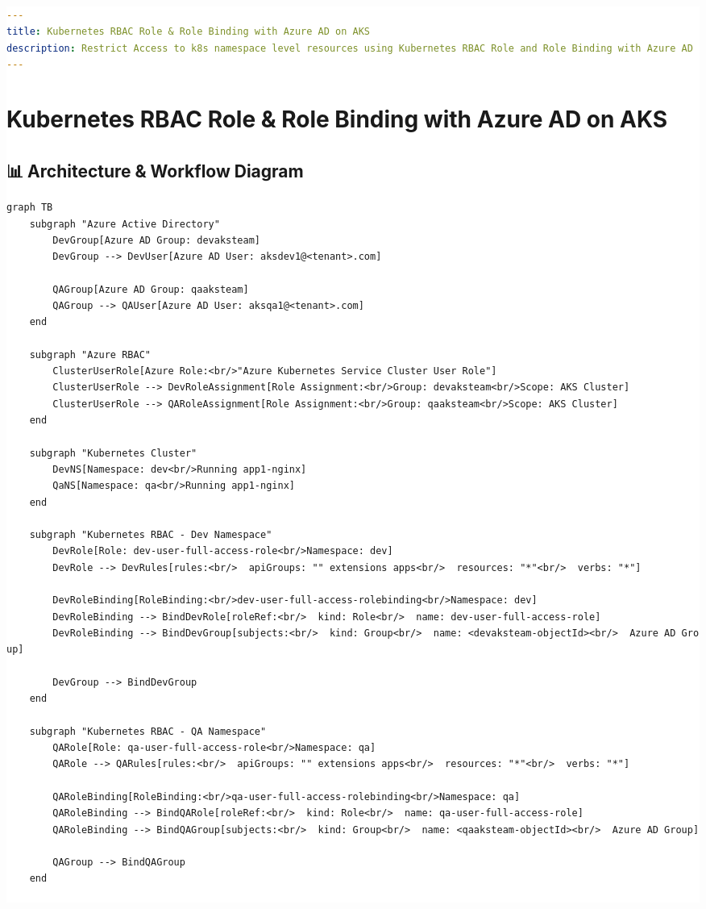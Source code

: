 ```yaml
---
title: Kubernetes RBAC Role & Role Binding with Azure AD on AKS
description: Restrict Access to k8s namespace level resources using Kubernetes RBAC Role and Role Binding with Azure AD
---
```

# Kubernetes RBAC Role & Role Binding with Azure AD on AKS

## 📊 Architecture & Workflow Diagram

```mermaid
graph TB
    subgraph "Azure Active Directory"
        DevGroup[Azure AD Group: devaksteam]
        DevGroup --> DevUser[Azure AD User: aksdev1@<tenant>.com]
        
        QAGroup[Azure AD Group: qaaksteam]
        QAGroup --> QAUser[Azure AD User: aksqa1@<tenant>.com]
    end
    
    subgraph "Azure RBAC"
        ClusterUserRole[Azure Role:<br/>"Azure Kubernetes Service Cluster User Role"]
        ClusterUserRole --> DevRoleAssignment[Role Assignment:<br/>Group: devaksteam<br/>Scope: AKS Cluster]
        ClusterUserRole --> QARoleAssignment[Role Assignment:<br/>Group: qaaksteam<br/>Scope: AKS Cluster]
    end
    
    subgraph "Kubernetes Cluster"
        DevNS[Namespace: dev<br/>Running app1-nginx]
        QaNS[Namespace: qa<br/>Running app1-nginx]
    end
    
    subgraph "Kubernetes RBAC - Dev Namespace"
        DevRole[Role: dev-user-full-access-role<br/>Namespace: dev]
        DevRole --> DevRules[rules:<br/>  apiGroups: "" extensions apps<br/>  resources: "*"<br/>  verbs: "*"]
        
        DevRoleBinding[RoleBinding:<br/>dev-user-full-access-rolebinding<br/>Namespace: dev]
        DevRoleBinding --> BindDevRole[roleRef:<br/>  kind: Role<br/>  name: dev-user-full-access-role]
        DevRoleBinding --> BindDevGroup[subjects:<br/>  kind: Group<br/>  name: <devaksteam-objectId><br/>  Azure AD Group]
        
        DevGroup --> BindDevGroup
    end
    
    subgraph "Kubernetes RBAC - QA Namespace"
        QARole[Role: qa-user-full-access-role<br/>Namespace: qa]
        QARole --> QARules[rules:<br/>  apiGroups: "" extensions apps<br/>  resources: "*"<br/>  verbs: "*"]
        
        QARoleBinding[RoleBinding:<br/>qa-user-full-access-rolebinding<br/>Namespace: qa]
        QARoleBinding --> BindQARole[roleRef:<br/>  kind: Role<br/>  name: qa-user-full-access-role]
        QARoleBinding --> BindQAGroup[subjects:<br/>  kind: Group<br/>  name: <qaaksteam-objectId><br/>  Azure AD Group]
        
        QAGroup --> BindQAGroup
    end
    
```